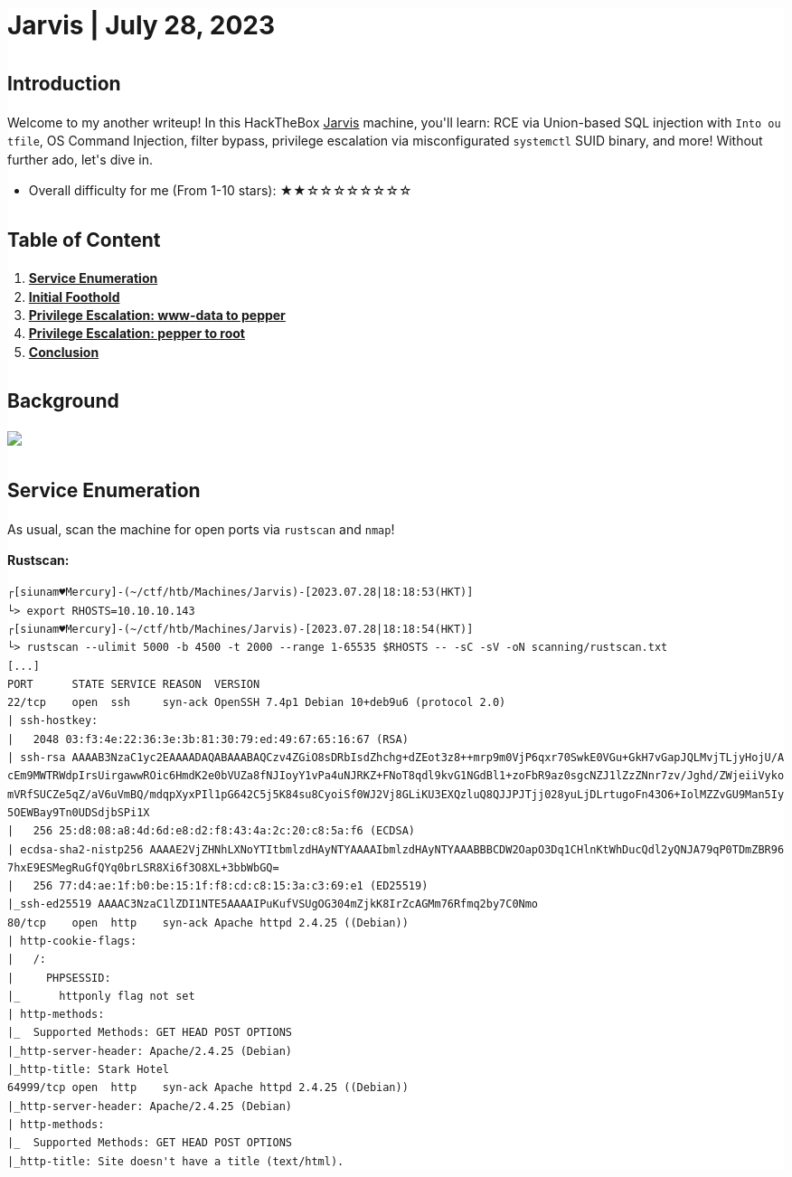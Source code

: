 # Jarvis | July 28, 2023

## Introduction

Welcome to my another writeup! In this HackTheBox [Jarvis](https://app.hackthebox.com/machines/Jarvis) machine, you'll learn: RCE via Union-based SQL injection with `Into outfile`, OS Command Injection, filter bypass, privilege escalation via misconfigurated `systemctl` SUID binary, and more! Without further ado, let's dive in.

- Overall difficulty for me (From 1-10 stars): ★★☆☆☆☆☆☆☆☆

## Table of Content

1. **[Service Enumeration](#service-enumeration)**
2. **[Initial Foothold](#initial-foothold)**
3. **[Privilege Escalation: www-data to pepper](#privilege-escalation)**
4. **[Privilege Escalation: pepper to root](#pepper-to-root)**
5. **[Conclusion](#conclusion)**

## Background

![](https://raw.githubusercontent.com/siunam321/CTF-Writeups/main/HackTheBox/Jarvis/images/Jarvis.png)

## Service Enumeration

As usual, scan the machine for open ports via `rustscan` and `nmap`!

**Rustscan:**
```shell
┌[siunam♥Mercury]-(~/ctf/htb/Machines/Jarvis)-[2023.07.28|18:18:53(HKT)]
└> export RHOSTS=10.10.10.143          
┌[siunam♥Mercury]-(~/ctf/htb/Machines/Jarvis)-[2023.07.28|18:18:54(HKT)]
└> rustscan --ulimit 5000 -b 4500 -t 2000 --range 1-65535 $RHOSTS -- -sC -sV -oN scanning/rustscan.txt
[...]
PORT      STATE SERVICE REASON  VERSION
22/tcp    open  ssh     syn-ack OpenSSH 7.4p1 Debian 10+deb9u6 (protocol 2.0)
| ssh-hostkey: 
|   2048 03:f3:4e:22:36:3e:3b:81:30:79:ed:49:67:65:16:67 (RSA)
| ssh-rsa AAAAB3NzaC1yc2EAAAADAQABAAABAQCzv4ZGiO8sDRbIsdZhchg+dZEot3z8++mrp9m0VjP6qxr70SwkE0VGu+GkH7vGapJQLMvjTLjyHojU/AcEm9MWTRWdpIrsUirgawwROic6HmdK2e0bVUZa8fNJIoyY1vPa4uNJRKZ+FNoT8qdl9kvG1NGdBl1+zoFbR9az0sgcNZJ1lZzZNnr7zv/Jghd/ZWjeiiVykomVRfSUCZe5qZ/aV6uVmBQ/mdqpXyxPIl1pG642C5j5K84su8CyoiSf0WJ2Vj8GLiKU3EXQzluQ8QJJPJTjj028yuLjDLrtugoFn43O6+IolMZZvGU9Man5Iy5OEWBay9Tn0UDSdjbSPi1X
|   256 25:d8:08:a8:4d:6d:e8:d2:f8:43:4a:2c:20:c8:5a:f6 (ECDSA)
| ecdsa-sha2-nistp256 AAAAE2VjZHNhLXNoYTItbmlzdHAyNTYAAAAIbmlzdHAyNTYAAABBBCDW2OapO3Dq1CHlnKtWhDucQdl2yQNJA79qP0TDmZBR967hxE9ESMegRuGfQYq0brLSR8Xi6f3O8XL+3bbWbGQ=
|   256 77:d4:ae:1f:b0:be:15:1f:f8:cd:c8:15:3a:c3:69:e1 (ED25519)
|_ssh-ed25519 AAAAC3NzaC1lZDI1NTE5AAAAIPuKufVSUgOG304mZjkK8IrZcAGMm76Rfmq2by7C0Nmo
80/tcp    open  http    syn-ack Apache httpd 2.4.25 ((Debian))
| http-cookie-flags: 
|   /: 
|     PHPSESSID: 
|_      httponly flag not set
| http-methods: 
|_  Supported Methods: GET HEAD POST OPTIONS
|_http-server-header: Apache/2.4.25 (Debian)
|_http-title: Stark Hotel
64999/tcp open  http    syn-ack Apache httpd 2.4.25 ((Debian))
|_http-server-header: Apache/2.4.25 (Debian)
| http-methods: 
|_  Supported Methods: GET HEAD POST OPTIONS
|_http-title: Site doesn't have a title (text/html).
```